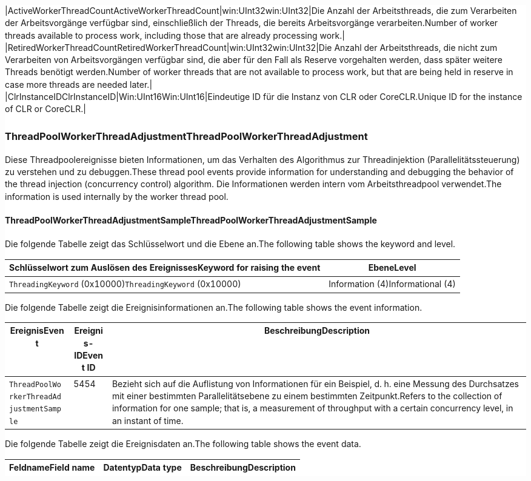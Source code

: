 |<span data-ttu-id="c1ae0-134">ActiveWorkerThreadCount</span><span class="sxs-lookup"><span data-stu-id="c1ae0-134">ActiveWorkerThreadCount</span></span>|<span data-ttu-id="c1ae0-135">win:UInt32</span><span class="sxs-lookup"><span data-stu-id="c1ae0-135">win:UInt32</span></span>|<span data-ttu-id="c1ae0-136">Die Anzahl der Arbeitsthreads, die zum Verarbeiten der Arbeitsvorgänge verfügbar sind, einschließlich der Threads, die bereits Arbeitsvorgänge verarbeiten.</span><span class="sxs-lookup"><span data-stu-id="c1ae0-136">Number of worker threads available to process work, including those that are already processing work.</span></span>|  
|<span data-ttu-id="c1ae0-137">RetiredWorkerThreadCount</span><span class="sxs-lookup"><span data-stu-id="c1ae0-137">RetiredWorkerThreadCount</span></span>|<span data-ttu-id="c1ae0-138">win:UInt32</span><span class="sxs-lookup"><span data-stu-id="c1ae0-138">win:UInt32</span></span>|<span data-ttu-id="c1ae0-139">Die Anzahl der Arbeitsthreads, die nicht zum Verarbeiten von Arbeitsvorgängen verfügbar sind, die aber für den Fall als Reserve vorgehalten werden, dass später weitere Threads benötigt werden.</span><span class="sxs-lookup"><span data-stu-id="c1ae0-139">Number of worker threads that are not available to process work, but that are being held in reserve in case more threads are needed later.</span></span>|  
|<span data-ttu-id="c1ae0-140">ClrInstanceID</span><span class="sxs-lookup"><span data-stu-id="c1ae0-140">ClrInstanceID</span></span>|<span data-ttu-id="c1ae0-141">Win:UInt16</span><span class="sxs-lookup"><span data-stu-id="c1ae0-141">Win:UInt16</span></span>|<span data-ttu-id="c1ae0-142">Eindeutige ID für die Instanz von CLR oder CoreCLR.</span><span class="sxs-lookup"><span data-stu-id="c1ae0-142">Unique ID for the instance of CLR or CoreCLR.</span></span>|  
  
### <a name="threadpoolworkerthreadadjustment"></a><span data-ttu-id="c1ae0-143">ThreadPoolWorkerThreadAdjustment</span><span class="sxs-lookup"><span data-stu-id="c1ae0-143">ThreadPoolWorkerThreadAdjustment</span></span>  
 <span data-ttu-id="c1ae0-144">Diese Threadpoolereignisse bieten Informationen, um das Verhalten des Algorithmus zur Threadinjektion (Parallelitätssteuerung) zu verstehen und zu debuggen.</span><span class="sxs-lookup"><span data-stu-id="c1ae0-144">These thread pool events provide information for understanding and debugging the behavior of the thread injection (concurrency control) algorithm.</span></span> <span data-ttu-id="c1ae0-145">Die Informationen werden intern vom Arbeitsthreadpool verwendet.</span><span class="sxs-lookup"><span data-stu-id="c1ae0-145">The information is used internally by the worker thread pool.</span></span>  
  
#### <a name="threadpoolworkerthreadadjustmentsample"></a><span data-ttu-id="c1ae0-146">ThreadPoolWorkerThreadAdjustmentSample</span><span class="sxs-lookup"><span data-stu-id="c1ae0-146">ThreadPoolWorkerThreadAdjustmentSample</span></span>  
 <span data-ttu-id="c1ae0-147">Die folgende Tabelle zeigt das Schlüsselwort und die Ebene an.</span><span class="sxs-lookup"><span data-stu-id="c1ae0-147">The following table shows the keyword and level.</span></span>  
  
|<span data-ttu-id="c1ae0-148">Schlüsselwort zum Auslösen des Ereignisses</span><span class="sxs-lookup"><span data-stu-id="c1ae0-148">Keyword for raising the event</span></span>|<span data-ttu-id="c1ae0-149">Ebene</span><span class="sxs-lookup"><span data-stu-id="c1ae0-149">Level</span></span>|  
|-----------------------------------|-----------|  
|<span data-ttu-id="c1ae0-150">`ThreadingKeyword` (0x10000)</span><span class="sxs-lookup"><span data-stu-id="c1ae0-150">`ThreadingKeyword` (0x10000)</span></span>|<span data-ttu-id="c1ae0-151">Information (4)</span><span class="sxs-lookup"><span data-stu-id="c1ae0-151">Informational (4)</span></span>|  
  
 <span data-ttu-id="c1ae0-152">Die folgende Tabelle zeigt die Ereignisinformationen an.</span><span class="sxs-lookup"><span data-stu-id="c1ae0-152">The following table shows the event information.</span></span>  
  
|<span data-ttu-id="c1ae0-153">Ereignis</span><span class="sxs-lookup"><span data-stu-id="c1ae0-153">Event</span></span>|<span data-ttu-id="c1ae0-154">Ereignis-ID</span><span class="sxs-lookup"><span data-stu-id="c1ae0-154">Event ID</span></span>|<span data-ttu-id="c1ae0-155">Beschreibung</span><span class="sxs-lookup"><span data-stu-id="c1ae0-155">Description</span></span>|  
|-----------|--------------|-----------------|  
|`ThreadPoolWorkerThreadAdjustmentSample`|<span data-ttu-id="c1ae0-156">54</span><span class="sxs-lookup"><span data-stu-id="c1ae0-156">54</span></span>|<span data-ttu-id="c1ae0-157">Bezieht sich auf die Auflistung von Informationen für ein Beispiel, d. h. eine Messung des Durchsatzes mit einer bestimmten Parallelitätsebene zu einem bestimmten Zeitpunkt.</span><span class="sxs-lookup"><span data-stu-id="c1ae0-157">Refers to the collection of information for one sample; that is, a measurement of throughput with a certain concurrency level, in an instant of time.</span></span>|  
  
 <span data-ttu-id="c1ae0-158">Die folgende Tabelle zeigt die Ereignisdaten an.</span><span class="sxs-lookup"><span data-stu-id="c1ae0-158">The following table shows the event data.</span></span>  
  
|<span data-ttu-id="c1ae0-159">Feldname</span><span class="sxs-lookup"><span data-stu-id="c1ae0-159">Field name</span></span>|<span data-ttu-id="c1ae0-160">Datentyp</span><span class="sxs-lookup"><span data-stu-id="c1ae0-160">Data type</span></span>|<span data-ttu-id="c1ae0-161">Beschreibung</span><span class="sxs-lookup"><span data-stu-id="c1ae0-161">Description</span></span>|  
|----------------|---------------|-----------------|  